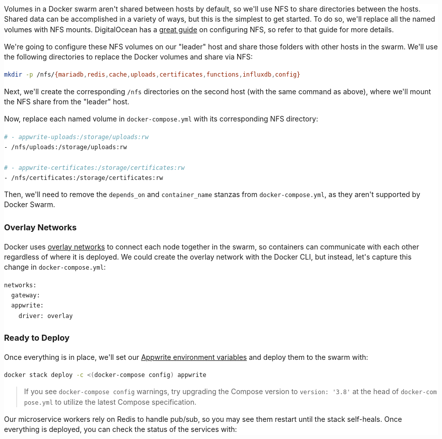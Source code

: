 Volumes in a Docker swarm aren't shared between hosts by default, so we'll use NFS to share directories between the hosts. Shared data can be accomplished in a variety of ways, but this is the simplest to get started. To do so, we'll replace all the named volumes with NFS mounts. DigitalOcean has a [great guide](https://www.digitalocean.com/community/tutorials/how-to-set-up-an-nfs-mount-on-ubuntu-20-04) on configuring NFS, so refer to that guide for more details.

We're going to configure these NFS volumes on our "leader" host and share those folders with other hosts in the swarm. We'll use the following directories to replace the Docker volumes and share via NFS:

```bash
mkdir -p /nfs/{mariadb,redis,cache,uploads,certificates,functions,influxdb,config}
```

Next, we'll create the corresponding `/nfs` directories on the second host (with the same command as above), where we'll mount the NFS share from the "leader" host.

Now, replace each named volume in `docker-compose.yml` with its corresponding NFS directory:

```bash
# - appwrite-uploads:/storage/uploads:rw
- /nfs/uploads:/storage/uploads:rw

# - appwrite-certificates:/storage/certificates:rw
- /nfs/certificates:/storage/certificates:rw

``` 

Then, we'll need to remove the `depends_on` and `container_name` stanzas from `docker-compose.yml`, as they aren't supported by Docker Swarm.

### Overlay Networks

Docker uses [overlay networks](https://docs.docker.com/network/overlay/) to connect each node together in the swarm, so containers can communicate with each other regardless of where it is deployed. We could create the overlay network with the Docker CLI, but instead, let's capture this change in `docker-compose.yml`:

```bash
networks:
  gateway:
  appwrite:
    driver: overlay
```

### Ready to Deploy

Once everything is in place, we'll set our [Appwrite environment variables](https://appwrite.io/docs/environment-variables) and deploy them to the swarm with:

```bash
docker stack deploy -c <(docker-compose config) appwrite
```

> If you see `docker-compose config` warnings, try upgrading the Compose version to `version: '3.8'` at the head of `docker-compose.yml` to utilize the latest Compose specification.

Our microservice workers rely on Redis to handle pub/sub, so you may see them restart until the stack self-heals. Once everything is deployed, you can check the status of the services with:
